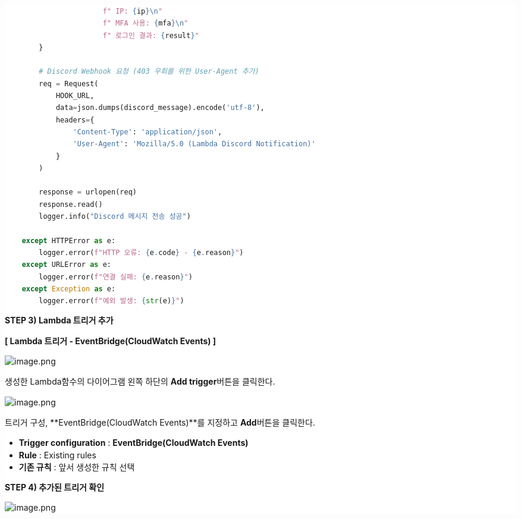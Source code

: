 ```python
                       f" IP: {ip}\n"
                       f" MFA 사용: {mfa}\n"
                       f" 로그인 결과: {result}"
        }

        # Discord Webhook 요청 (403 우회를 위한 User-Agent 추가)
        req = Request(
            HOOK_URL,
            data=json.dumps(discord_message).encode('utf-8'),
            headers={
                'Content-Type': 'application/json',
                'User-Agent': 'Mozilla/5.0 (Lambda Discord Notification)'
            }
        )

        response = urlopen(req)
        response.read()
        logger.info("Discord 메시지 전송 성공")

    except HTTPError as e:
        logger.error(f"HTTP 오류: {e.code} - {e.reason}")
    except URLError as e:
        logger.error(f"연결 실패: {e.reason}")
    except Exception as e:
        logger.error(f"예외 발생: {str(e)}")

```

**STEP 3) Lambda 트리거 추가**

**[ Lambda 트리거 - EventBridge(CloudWatch Events) ]**

![image.png](image%2035.png)

<aside>

생성한 Lambda함수의 다이어그램 왼쪽 하단의 **Add trigger**버튼을 클릭한다.

</aside>

![image.png](image%2036.png)

<aside>

트리거 구성, **EventBridge(CloudWatch Events)**를 지정하고 **Add**버튼을 클릭한다. 

- **Trigger configuration** : **EventBridge(CloudWatch Events)**
- **Rule** : Existing rules
- **기존 규칙** : 앞서 생성한 규칙 선택
</aside>

**STEP 4) 추가된 트리거 확인**

![image.png](image%2037.png)

